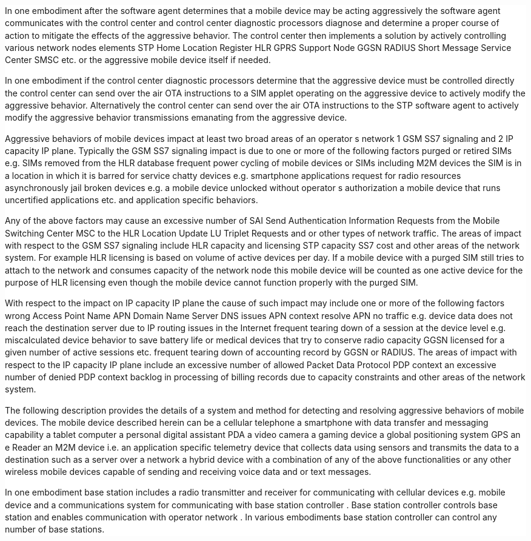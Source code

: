 In one embodiment after the software agent determines that a mobile device may be acting aggressively the software agent communicates with the control center and control center diagnostic processors diagnose and determine a proper course of action to mitigate the effects of the aggressive behavior. The control center then implements a solution by actively controlling various network nodes elements STP Home Location Register HLR GPRS Support Node GGSN RADIUS Short Message Service Center SMSC etc. or the aggressive mobile device itself if needed.

In one embodiment if the control center diagnostic processors determine that the aggressive device must be controlled directly the control center can send over the air OTA instructions to a SIM applet operating on the aggressive device to actively modify the aggressive behavior. Alternatively the control center can send over the air OTA instructions to the STP software agent to actively modify the aggressive behavior transmissions emanating from the aggressive device.

Aggressive behaviors of mobile devices impact at least two broad areas of an operator s network 1 GSM SS7 signaling and 2 IP capacity IP plane. Typically the GSM SS7 signaling impact is due to one or more of the following factors purged or retired SIMs e.g. SIMs removed from the HLR database frequent power cycling of mobile devices or SIMs including M2M devices the SIM is in a location in which it is barred for service chatty devices e.g. smartphone applications request for radio resources asynchronously jail broken devices e.g. a mobile device unlocked without operator s authorization a mobile device that runs uncertified applications etc. and application specific behaviors.

Any of the above factors may cause an excessive number of SAI Send Authentication Information Requests from the Mobile Switching Center MSC to the HLR Location Update LU Triplet Requests and or other types of network traffic. The areas of impact with respect to the GSM SS7 signaling include HLR capacity and licensing STP capacity SS7 cost and other areas of the network system. For example HLR licensing is based on volume of active devices per day. If a mobile device with a purged SIM still tries to attach to the network and consumes capacity of the network node this mobile device will be counted as one active device for the purpose of HLR licensing even though the mobile device cannot function properly with the purged SIM.

With respect to the impact on IP capacity IP plane the cause of such impact may include one or more of the following factors wrong Access Point Name APN Domain Name Server DNS issues APN context resolve APN no traffic e.g. device data does not reach the destination server due to IP routing issues in the Internet frequent tearing down of a session at the device level e.g. miscalculated device behavior to save battery life or medical devices that try to conserve radio capacity GGSN licensed for a given number of active sessions etc. frequent tearing down of accounting record by GGSN or RADIUS. The areas of impact with respect to the IP capacity IP plane include an excessive number of allowed Packet Data Protocol PDP context an excessive number of denied PDP context backlog in processing of billing records due to capacity constraints and other areas of the network system.

The following description provides the details of a system and method for detecting and resolving aggressive behaviors of mobile devices. The mobile device described herein can be a cellular telephone a smartphone with data transfer and messaging capability a tablet computer a personal digital assistant PDA a video camera a gaming device a global positioning system GPS an e Reader an M2M device i.e. an application specific telemetry device that collects data using sensors and transmits the data to a destination such as a server over a network a hybrid device with a combination of any of the above functionalities or any other wireless mobile devices capable of sending and receiving voice data and or text messages.

In one embodiment base station includes a radio transmitter and receiver for communicating with cellular devices e.g. mobile device and a communications system for communicating with base station controller . Base station controller controls base station and enables communication with operator network . In various embodiments base station controller can control any number of base stations.
